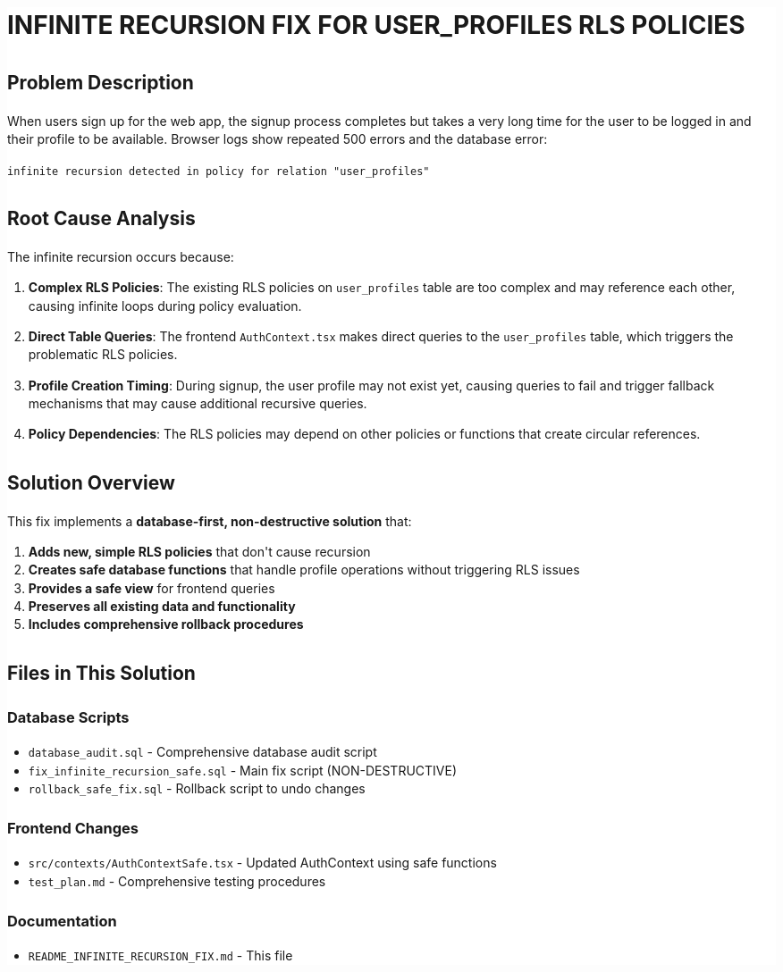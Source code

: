 # INFINITE RECURSION FIX FOR USER_PROFILES RLS POLICIES

## Problem Description

When users sign up for the web app, the signup process completes but takes a very long time for the user to be logged in and their profile to be available. Browser logs show repeated 500 errors and the database error:

```
infinite recursion detected in policy for relation "user_profiles"
```

## Root Cause Analysis

The infinite recursion occurs because:

1. **Complex RLS Policies**: The existing RLS policies on `user_profiles` table are too complex and may reference each other, causing infinite loops during policy evaluation.

2. **Direct Table Queries**: The frontend `AuthContext.tsx` makes direct queries to the `user_profiles` table, which triggers the problematic RLS policies.

3. **Profile Creation Timing**: During signup, the user profile may not exist yet, causing queries to fail and trigger fallback mechanisms that may cause additional recursive queries.

4. **Policy Dependencies**: The RLS policies may depend on other policies or functions that create circular references.

## Solution Overview

This fix implements a **database-first, non-destructive solution** that:

1. **Adds new, simple RLS policies** that don't cause recursion
2. **Creates safe database functions** that handle profile operations without triggering RLS issues
3. **Provides a safe view** for frontend queries
4. **Preserves all existing data and functionality**
5. **Includes comprehensive rollback procedures**

## Files in This Solution

### Database Scripts
- `database_audit.sql` - Comprehensive database audit script
- `fix_infinite_recursion_safe.sql` - Main fix script (NON-DESTRUCTIVE)
- `rollback_safe_fix.sql` - Rollback script to undo changes

### Frontend Changes
- `src/contexts/AuthContextSafe.tsx` - Updated AuthContext using safe functions
- `test_plan.md` - Comprehensive testing procedures

### Documentation
- `README_INFINITE_RECURSION_FIX.md` - This file

